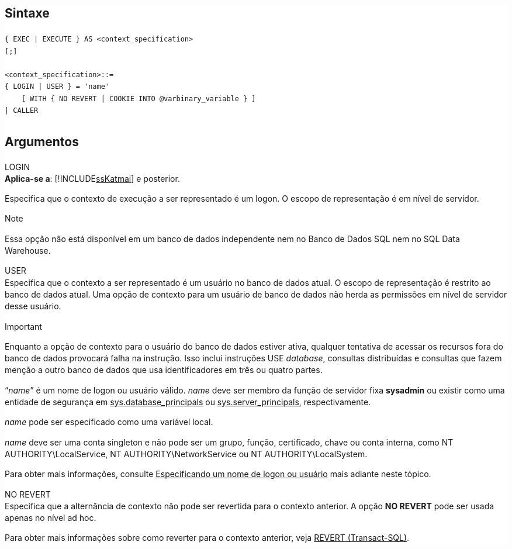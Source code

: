 ## <a name="syntax"></a>Sintaxe  
  
```syntaxsql
{ EXEC | EXECUTE } AS <context_specification>  
[;]  
  
<context_specification>::=  
{ LOGIN | USER } = 'name'  
    [ WITH { NO REVERT | COOKIE INTO @varbinary_variable } ]   
| CALLER  
```  
  
## <a name="arguments"></a>Argumentos  
 LOGIN  
 **Aplica-se a**: [!INCLUDE[ssKatmai](../../includes/sskatmai-md.md)] e posterior.  
  
 Especifica que o contexto de execução a ser representado é um logon. O escopo de representação é em nível de servidor.  
  
> [!NOTE]  
>  Essa opção não está disponível em um banco de dados independente nem no Banco de Dados SQL nem no SQL Data Warehouse.  
  
 USER  
 Especifica que o contexto a ser representado é um usuário no banco de dados atual. O escopo de representação é restrito ao banco de dados atual. Uma opção de contexto para um usuário de banco de dados não herda as permissões em nível de servidor desse usuário.  
  
> [!IMPORTANT]  
>  Enquanto a opção de contexto para o usuário do banco de dados estiver ativa, qualquer tentativa de acessar os recursos fora do banco de dados provocará falha na instrução. Isso inclui instruções USE *database*, consultas distribuídas e consultas que fazem menção a outro banco de dados que usa identificadores em três ou quatro partes.  
  
 “*name*” é um nome de logon ou usuário válido. *name* deve ser membro da função de servidor fixa **sysadmin** ou existir como uma entidade de segurança em [sys.database_principals](../../relational-databases/system-catalog-views/sys-database-principals-transact-sql.md) ou [sys.server_principals](../../relational-databases/system-catalog-views/sys-server-principals-transact-sql.md), respectivamente.  
  
 *name* pode ser especificado como uma variável local.  
  
 *name* deve ser uma conta singleton e não pode ser um grupo, função, certificado, chave ou conta interna, como NT AUTHORITY\LocalService, NT AUTHORITY\NetworkService ou NT AUTHORITY\LocalSystem.  
  
 Para obter mais informações, consulte [Especificando um nome de logon ou usuário](#_user) mais adiante neste tópico.  
  
 NO REVERT  
 Especifica que a alternância de contexto não pode ser revertida para o contexto anterior. A opção **NO REVERT** pode ser usada apenas no nível ad hoc.  
  
 Para obter mais informações sobre como reverter para o contexto anterior, veja [REVERT &#40;Transact-SQL&#41;](../../t-sql/statements/revert-transact-sql.md).  
  